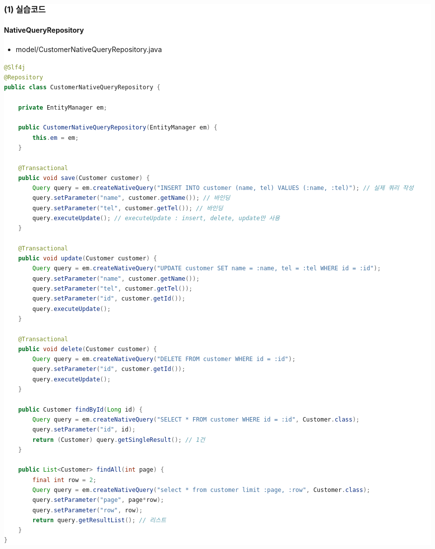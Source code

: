 ### (1) 실습코드

#### NativeQueryRepository

- model/CustomerNativeQueryRepository.java

```java
@Slf4j
@Repository
public class CustomerNativeQueryRepository {

    private EntityManager em;

    public CustomerNativeQueryRepository(EntityManager em) {
        this.em = em;
    }

    @Transactional
    public void save(Customer customer) {
        Query query = em.createNativeQuery("INSERT INTO customer (name, tel) VALUES (:name, :tel)"); // 실제 쿼리 작성
        query.setParameter("name", customer.getName()); // 바인딩
        query.setParameter("tel", customer.getTel()); // 바인딩
        query.executeUpdate(); // executeUpdate : insert, delete, update만 사용
    }

    @Transactional
    public void update(Customer customer) {
        Query query = em.createNativeQuery("UPDATE customer SET name = :name, tel = :tel WHERE id = :id");
        query.setParameter("name", customer.getName());
        query.setParameter("tel", customer.getTel());
        query.setParameter("id", customer.getId());
        query.executeUpdate();
    }

    @Transactional
    public void delete(Customer customer) {
        Query query = em.createNativeQuery("DELETE FROM customer WHERE id = :id");
        query.setParameter("id", customer.getId());
        query.executeUpdate();
    }

    public Customer findById(Long id) {
        Query query = em.createNativeQuery("SELECT * FROM customer WHERE id = :id", Customer.class);
        query.setParameter("id", id);
        return (Customer) query.getSingleResult(); // 1건
    }

    public List<Customer> findAll(int page) {
        final int row = 2;
        Query query = em.createNativeQuery("select * from customer limit :page, :row", Customer.class);
        query.setParameter("page", page*row);
        query.setParameter("row", row);
        return query.getResultList(); // 리스트
    }
}
```
